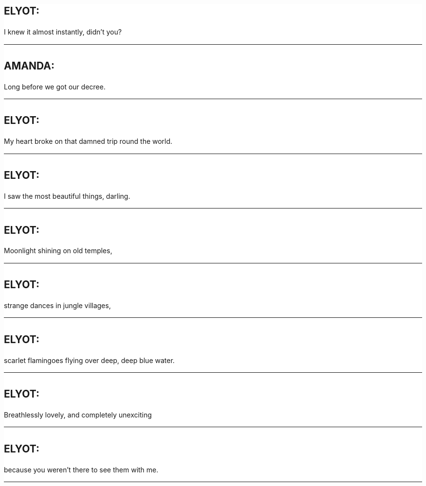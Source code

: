 ## ELYOT:

I knew it almost instantly, didn’t you?

---

## AMANDA:

Long before we got our decree.

---

## ELYOT:

My heart broke on that damned trip round the world.

---

## ELYOT:

I saw the most beautiful things, darling.

---

## ELYOT:

Moonlight shining on old temples,

---

## ELYOT:

strange dances in jungle villages,

---

## ELYOT:

scarlet flamingoes flying over deep, deep blue water.

---

## ELYOT:

Breathlessly lovely, and completely unexciting

---

## ELYOT:

because you weren’t there to see them with me.

---